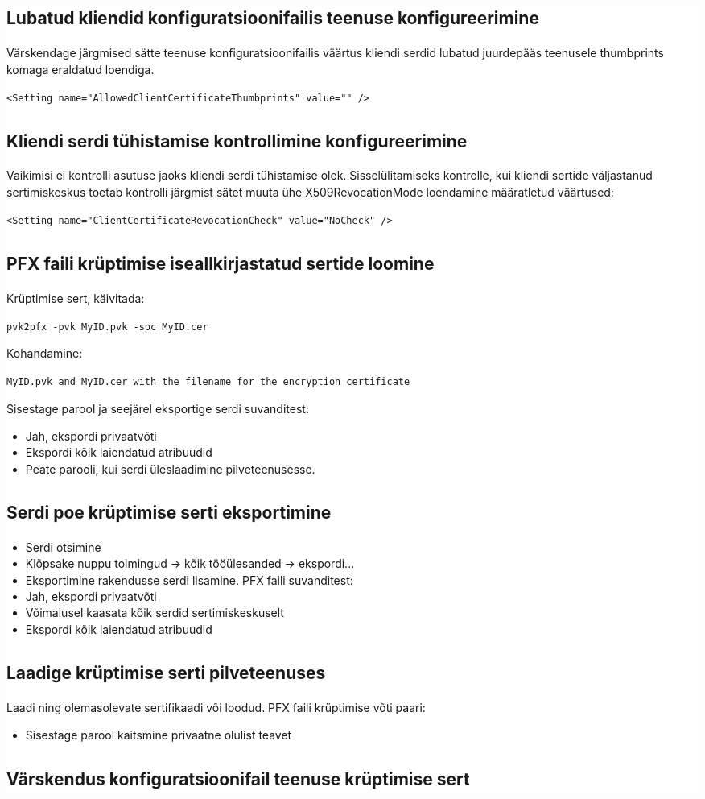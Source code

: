 ## <a name="configure-allowed-clients-in-the-service-configuration-file"></a>Lubatud kliendid konfiguratsioonifailis teenuse konfigureerimine

Värskendage järgmised sätte teenuse konfiguratsioonifailis väärtus kliendi serdid lubatud juurdepääs teenusele thumbprints komaga eraldatud loendiga.

    <Setting name="AllowedClientCertificateThumbprints" value="" />

## <a name="configure-client-certificate-revocation-check"></a>Kliendi serdi tühistamise kontrollimine konfigureerimine

Vaikimisi ei kontrolli asutuse jaoks kliendi serdi tühistamise olek. Sisselülitamiseks kontrolle, kui kliendi sertide väljastanud sertimiskeskus toetab kontrolli järgmist sätet muuta ühe X509RevocationMode loendamine määratletud väärtused:

    <Setting name="ClientCertificateRevocationCheck" value="NoCheck" />

## <a name="create-pfx-file-for-self-signed-encryption-certificates"></a>PFX faili krüptimise iseallkirjastatud sertide loomine

Krüptimise sert, käivitada:

    pvk2pfx -pvk MyID.pvk -spc MyID.cer

Kohandamine:

    MyID.pvk and MyID.cer with the filename for the encryption certificate

Sisestage parool ja seejärel eksportige serdi suvanditest:
*    Jah, ekspordi privaatvõti
*    Ekspordi kõik laiendatud atribuudid
*    Peate parooli, kui serdi üleslaadimine pilveteenusesse.

## <a name="export-encryption-certificate-from-certificate-store"></a>Serdi poe krüptimise serti eksportimine

*    Serdi otsimine
*    Klõpsake nuppu toimingud -> kõik tööülesanded -> ekspordi...
*    Eksportimine rakendusse serdi lisamine. PFX faili suvanditest: 
  *    Jah, ekspordi privaatvõti
  *    Võimalusel kaasata kõik serdid sertimiskeskuselt 
*    Ekspordi kõik laiendatud atribuudid

## <a name="upload-encryption-certificate-to-cloud-service"></a>Laadige krüptimise serti pilveteenuses

Laadi ning olemasolevate sertifikaadi või loodud. PFX faili krüptimise võti paari:

* Sisestage parool kaitsmine privaatne olulist teavet

## <a name="update-encryption-certificate-in-service-configuration-file"></a>Värskendus konfiguratsioonifail teenuse krüptimise sert
